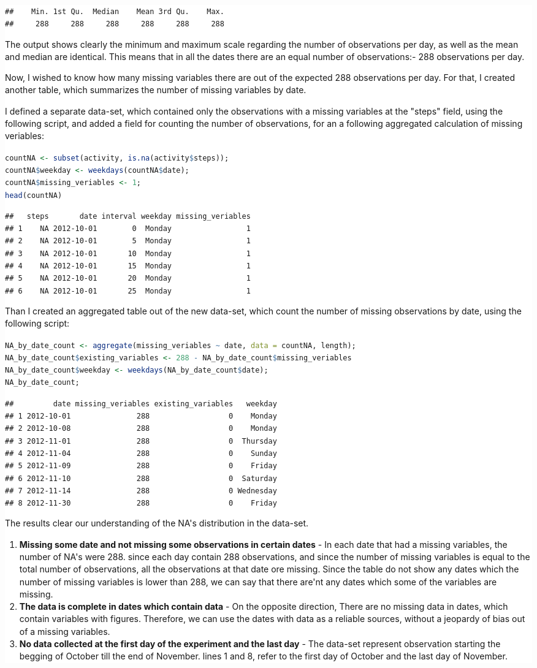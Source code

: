 ```
##    Min. 1st Qu.  Median    Mean 3rd Qu.    Max. 
##     288     288     288     288     288     288
```

The output shows clearly  the minimum and maximum scale regarding the number of observations per day, as well as the mean and median are identical. This means that in all the dates there are an equal number of observations:- 288 observations per day.

Now, I wished to know how many missing variables there are out of the expected 288 observations per day. For that, I created another table, which summarizes the number of missing variables by date.

I defined a separate data-set, which contained only the observations with a missing variables at the "steps" field, using the following script, and added a field for counting the number of observations, for an a following aggregated calculation of missing veriables:

```r
countNA <- subset(activity, is.na(activity$steps));
countNA$weekday <- weekdays(countNA$date);
countNA$missing_veriables <- 1;
head(countNA)
```

```
##   steps       date interval weekday missing_veriables
## 1    NA 2012-10-01        0  Monday                 1
## 2    NA 2012-10-01        5  Monday                 1
## 3    NA 2012-10-01       10  Monday                 1
## 4    NA 2012-10-01       15  Monday                 1
## 5    NA 2012-10-01       20  Monday                 1
## 6    NA 2012-10-01       25  Monday                 1
```
Than I created an aggregated table out of the new data-set, which count the number of missing observations by date, using the following script:

```r
NA_by_date_count <- aggregate(missing_veriables ~ date, data = countNA, length);
NA_by_date_count$existing_variables <- 288 - NA_by_date_count$missing_veriables
NA_by_date_count$weekday <- weekdays(NA_by_date_count$date);
NA_by_date_count;
```

```
##         date missing_veriables existing_variables   weekday
## 1 2012-10-01               288                  0    Monday
## 2 2012-10-08               288                  0    Monday
## 3 2012-11-01               288                  0  Thursday
## 4 2012-11-04               288                  0    Sunday
## 5 2012-11-09               288                  0    Friday
## 6 2012-11-10               288                  0  Saturday
## 7 2012-11-14               288                  0 Wednesday
## 8 2012-11-30               288                  0    Friday
```

The results clear our understanding of the NA's distribution in the data-set.  
1. **Missing some date and not missing some observations in certain dates** - In each date that had a missing variables, the number of NA's were 288. since each day contain 288 observations, and since the number of missing variables is equal to the total number of observations, all the observations at that date ore missing. Since the table do not show any dates which the number of missing variables is lower than 288, we can say that there are'nt any dates which some of the variables are missing.  
2. **The data is complete in dates which contain data** - On the opposite direction, There are no missing data in dates, which contain variables with figures. Therefore, we can use the dates with data as a reliable sources, without a jeopardy of bias out of a missing variables.  
3. **No data collected at the first day of the experiment and the last day** - The data-set represent observation starting the begging of October till the end of November. lines 1 and 8, refer to the first day of October and the last day of November.
